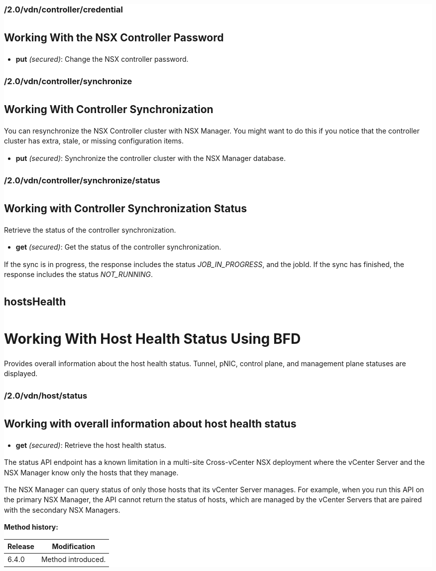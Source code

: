 ### /2.0/vdn/controller/credential
Working With the NSX Controller Password
------

* **put** *(secured)*: Change the NSX controller password.

### /2.0/vdn/controller/synchronize
Working With Controller Synchronization
-------
You can resynchronize the NSX Controller cluster with NSX Manager. You
might want to do this if you notice that the controller cluster has extra,
stale, or missing configuration items.

* **put** *(secured)*: Synchronize the controller cluster with the NSX Manager database.

### /2.0/vdn/controller/synchronize/status
Working with Controller Synchronization Status
----
Retrieve the status of the controller synchronization.

* **get** *(secured)*: Get the status of the controller synchronization.

If the sync is in progress, the response includes the status
*JOB_IN_PROGRESS*, and the jobId.
If the sync has finished, the response includes the status *NOT_RUNNING*.

## hostsHealth
Working With Host Health Status Using BFD
==============
Provides overall information about the host health status. Tunnel, pNIC, control plane, and management plane statuses are displayed.

### /2.0/vdn/host/status
Working with overall information about host health status
----

* **get** *(secured)*: Retrieve the host health status.

The status API endpoint has a known limitation in a multi-site 
Cross-vCenter NSX deployment where the vCenter Server and the NSX Manager 
know only the hosts that they manage.

The NSX Manager can query status of only those hosts that its vCenter Server 
manages. For example, when you run this API on the primary NSX Manager, 
the API cannot return the status of hosts, which are managed by the 
vCenter Servers that are paired with the secondary NSX Managers.
        
**Method history:**

Release | Modification
--------|-------------
6.4.0 | Method introduced.
